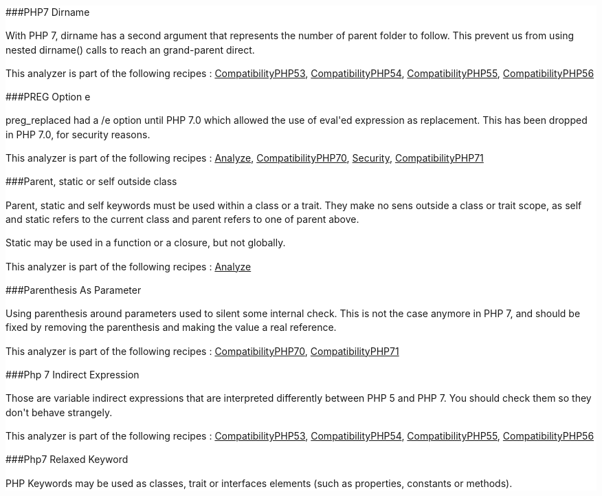 

###PHP7 Dirname

With PHP 7, dirname has a second argument that represents the number of parent folder to follow. This prevent us from using nested dirname() calls to reach an grand-parent direct.

This analyzer is part of the following recipes :  [CompatibilityPHP53](./Recipes.md#CompatibilityPHP53), [CompatibilityPHP54](./Recipes.md#CompatibilityPHP54), [CompatibilityPHP55](./Recipes.md#CompatibilityPHP55), [CompatibilityPHP56](./Recipes.md#CompatibilityPHP56)




###PREG Option e

preg\_replaced had a /e option until PHP 7.0 which allowed the use of eval'ed expression as replacement. This has been dropped in PHP 7.0, for security reasons.

This analyzer is part of the following recipes :  [Analyze](./Recipes.md#Analyze), [CompatibilityPHP70](./Recipes.md#CompatibilityPHP70), [Security](./Recipes.md#Security), [CompatibilityPHP71](./Recipes.md#CompatibilityPHP71)




###Parent, static or self outside class

Parent, static and self keywords must be used within a class or a trait. They make no sens outside a class or trait scope, as self and static refers to the current class and parent refers to one of parent above.

Static may be used in a function or a closure, but not globally.

This analyzer is part of the following recipes :  [Analyze](./Recipes.md#Analyze)




###Parenthesis As Parameter

Using parenthesis around parameters used to silent some internal check. This is not the case anymore in PHP 7, and should be fixed by removing the parenthesis and making the value a real reference.

This analyzer is part of the following recipes :  [CompatibilityPHP70](./Recipes.md#CompatibilityPHP70), [CompatibilityPHP71](./Recipes.md#CompatibilityPHP71)




###Php 7 Indirect Expression

Those are variable indirect expressions that are interpreted differently between PHP 5 and PHP 7. You should check them so they don't behave strangely.

This analyzer is part of the following recipes :  [CompatibilityPHP53](./Recipes.md#CompatibilityPHP53), [CompatibilityPHP54](./Recipes.md#CompatibilityPHP54), [CompatibilityPHP55](./Recipes.md#CompatibilityPHP55), [CompatibilityPHP56](./Recipes.md#CompatibilityPHP56)




###Php7 Relaxed Keyword

PHP Keywords may be used as classes, trait or interfaces elements (such as properties, constants or methods). 
